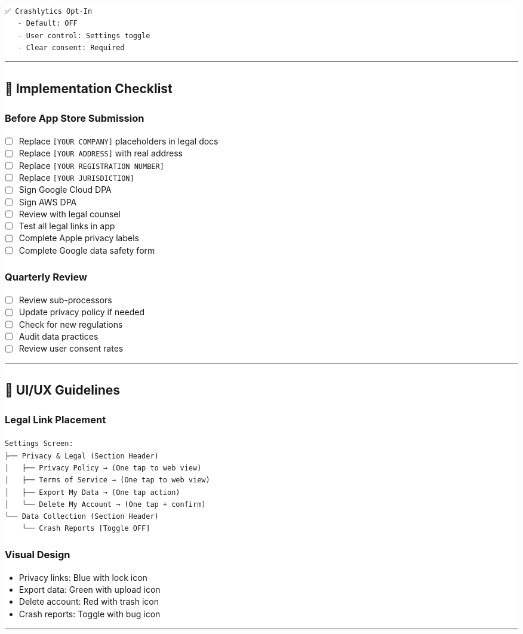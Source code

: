 ```python
✅ Crashlytics Opt-In
   - Default: OFF
   - User control: Settings toggle
   - Clear consent: Required
```

---

## 📝 Implementation Checklist

### Before App Store Submission

- [ ] Replace `[YOUR COMPANY]` placeholders in legal docs
- [ ] Replace `[YOUR ADDRESS]` with real address
- [ ] Replace `[YOUR REGISTRATION NUMBER]` 
- [ ] Replace `[YOUR JURISDICTION]`
- [ ] Sign Google Cloud DPA
- [ ] Sign AWS DPA
- [ ] Review with legal counsel
- [ ] Test all legal links in app
- [ ] Complete Apple privacy labels
- [ ] Complete Google data safety form

### Quarterly Review

- [ ] Review sub-processors
- [ ] Update privacy policy if needed
- [ ] Check for new regulations
- [ ] Audit data practices
- [ ] Review user consent rates

---

## 🎨 UI/UX Guidelines

### Legal Link Placement
```
Settings Screen:
├── Privacy & Legal (Section Header)
│   ├── Privacy Policy → (One tap to web view)
│   ├── Terms of Service → (One tap to web view)
│   ├── Export My Data → (One tap action)
│   └── Delete My Account → (One tap + confirm)
└── Data Collection (Section Header)
    └── Crash Reports [Toggle OFF]
```

### Visual Design
- Privacy links: Blue with lock icon
- Export data: Green with upload icon
- Delete account: Red with trash icon
- Crash reports: Toggle with bug icon

---